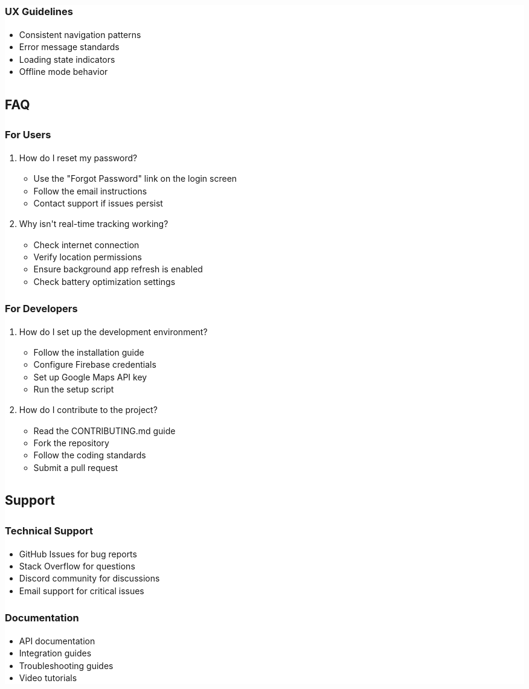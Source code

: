 ### UX Guidelines
- Consistent navigation patterns
- Error message standards
- Loading state indicators
- Offline mode behavior

## FAQ

### For Users
1. How do I reset my password?
   - Use the "Forgot Password" link on the login screen
   - Follow the email instructions
   - Contact support if issues persist

2. Why isn't real-time tracking working?
   - Check internet connection
   - Verify location permissions
   - Ensure background app refresh is enabled
   - Check battery optimization settings

### For Developers
1. How do I set up the development environment?
   - Follow the installation guide
   - Configure Firebase credentials
   - Set up Google Maps API key
   - Run the setup script

2. How do I contribute to the project?
   - Read the CONTRIBUTING.md guide
   - Fork the repository
   - Follow the coding standards
   - Submit a pull request

## Support

### Technical Support
- GitHub Issues for bug reports
- Stack Overflow for questions
- Discord community for discussions
- Email support for critical issues

### Documentation
- API documentation
- Integration guides
- Troubleshooting guides
- Video tutorials
